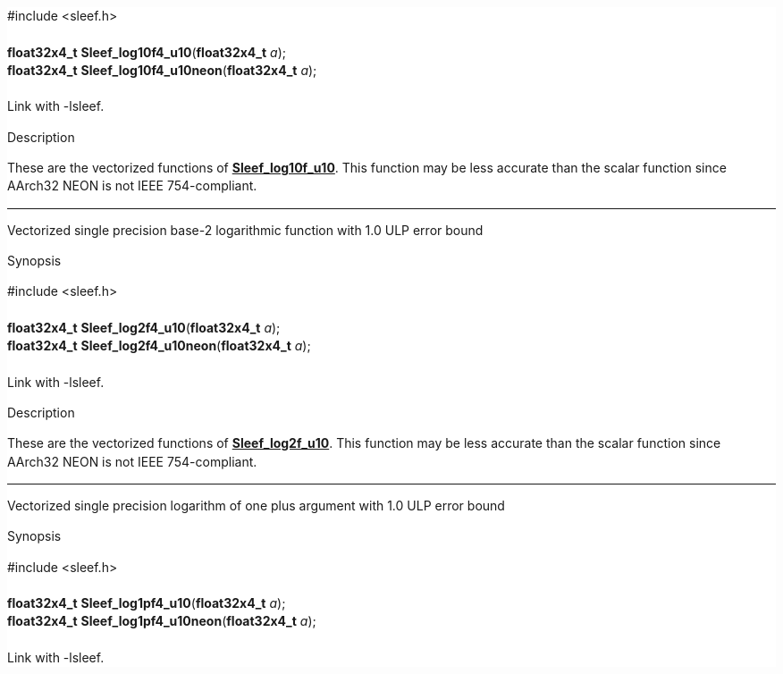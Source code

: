 <p class="synopsis">
#include &lt;sleef.h&gt;<br/>
<br/>
<b class="type">float32x4_t</b> <b class="func">Sleef_log10f4_u10</b>(<b class="type">float32x4_t</b> <i class="var">a</i>);<br/>
<b class="type">float32x4_t</b> <b class="func">Sleef_log10f4_u10neon</b>(<b class="type">float32x4_t</b> <i class="var">a</i>);<br/>
<br/>
<span class="normal">Link with</span> -lsleef.
</p>

<p class="header">Description</p>

<p class="noindent">
These are the vectorized functions of <a href="../#Sleef_log10f_u10"><b class="func">Sleef_log10f_u10</b></a>. This function may be less accurate than the scalar function since AArch32 NEON is not IEEE 754-compliant.
</p>

<hr/>
<p class="funcname">Vectorized single precision base-2 logarithmic function with 1.0 ULP error bound</p>

<p class="header">Synopsis</p>

<p class="synopsis">
#include &lt;sleef.h&gt;<br/>
<br/>
<b class="type">float32x4_t</b> <b class="func">Sleef_log2f4_u10</b>(<b class="type">float32x4_t</b> <i class="var">a</i>);<br/>
<b class="type">float32x4_t</b> <b class="func">Sleef_log2f4_u10neon</b>(<b class="type">float32x4_t</b> <i class="var">a</i>);<br/>
<br/>
<span class="normal">Link with</span> -lsleef.
</p>

<p class="header">Description</p>

<p class="noindent">
These are the vectorized functions of <a href="../#Sleef_log2f_u10"><b class="func">Sleef_log2f_u10</b></a>. This function may be less accurate than the scalar function since AArch32 NEON is not IEEE 754-compliant.
</p>

<hr/>
<p class="funcname">Vectorized single precision logarithm of one plus argument with 1.0 ULP error bound</p>

<p class="header">Synopsis</p>

<p class="synopsis">
#include &lt;sleef.h&gt;<br/>
<br/>
<b class="type">float32x4_t</b> <b class="func">Sleef_log1pf4_u10</b>(<b class="type">float32x4_t</b> <i class="var">a</i>);<br/>
<b class="type">float32x4_t</b> <b class="func">Sleef_log1pf4_u10neon</b>(<b class="type">float32x4_t</b> <i class="var">a</i>);<br/>
<br/>
<span class="normal">Link with</span> -lsleef.
</p>
